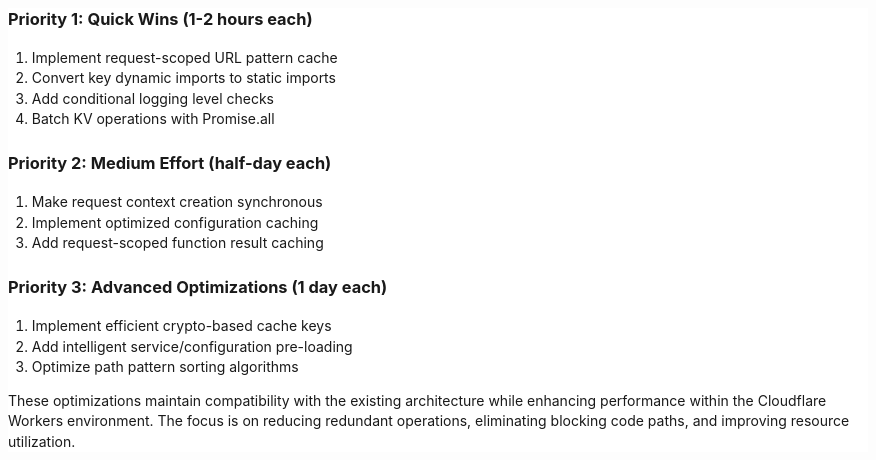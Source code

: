 ### Priority 1: Quick Wins (1-2 hours each)
1. Implement request-scoped URL pattern cache
2. Convert key dynamic imports to static imports
3. Add conditional logging level checks
4. Batch KV operations with Promise.all

### Priority 2: Medium Effort (half-day each)
1. Make request context creation synchronous 
2. Implement optimized configuration caching
3. Add request-scoped function result caching

### Priority 3: Advanced Optimizations (1 day each)
1. Implement efficient crypto-based cache keys
2. Add intelligent service/configuration pre-loading
3. Optimize path pattern sorting algorithms

These optimizations maintain compatibility with the existing architecture while enhancing performance within the Cloudflare Workers environment. The focus is on reducing redundant operations, eliminating blocking code paths, and improving resource utilization.